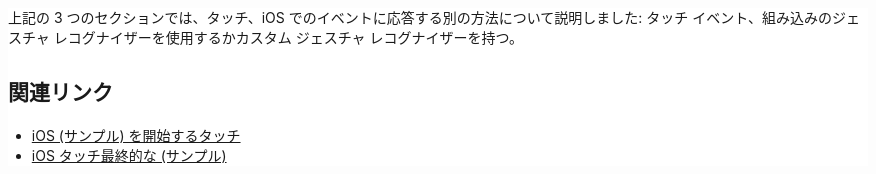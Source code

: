

上記の 3 つのセクションでは、タッチ、iOS でのイベントに応答する別の方法について説明しました: タッチ イベント、組み込みのジェスチャ レコグナイザーを使用するかカスタム ジェスチャ レコグナイザーを持つ。



## <a name="related-links"></a>関連リンク

- [iOS (サンプル) を開始するタッチ](https://developer.xamarin.com/samples/monotouch/ApplicationFundamentals/Touch_start)
- [iOS タッチ最終的な (サンプル)](https://developer.xamarin.com/samples/monotouch/ApplicationFundamentals/Touch_final)

